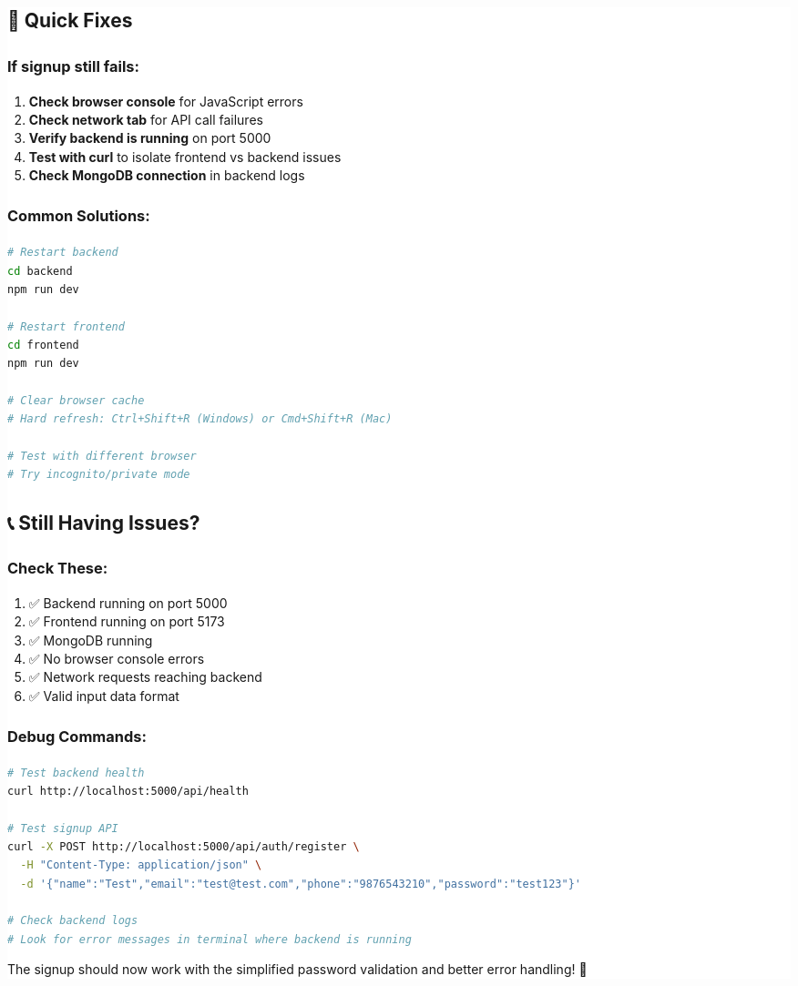 ## 🎯 **Quick Fixes**

### **If signup still fails:**

1. **Check browser console** for JavaScript errors
2. **Check network tab** for API call failures
3. **Verify backend is running** on port 5000
4. **Test with curl** to isolate frontend vs backend issues
5. **Check MongoDB connection** in backend logs

### **Common Solutions:**

```bash
# Restart backend
cd backend
npm run dev

# Restart frontend
cd frontend
npm run dev

# Clear browser cache
# Hard refresh: Ctrl+Shift+R (Windows) or Cmd+Shift+R (Mac)

# Test with different browser
# Try incognito/private mode
```

## 📞 **Still Having Issues?**

### **Check These:**

1. ✅ Backend running on port 5000
2. ✅ Frontend running on port 5173
3. ✅ MongoDB running
4. ✅ No browser console errors
5. ✅ Network requests reaching backend
6. ✅ Valid input data format

### **Debug Commands:**

```bash
# Test backend health
curl http://localhost:5000/api/health

# Test signup API
curl -X POST http://localhost:5000/api/auth/register \
  -H "Content-Type: application/json" \
  -d '{"name":"Test","email":"test@test.com","phone":"9876543210","password":"test123"}'

# Check backend logs
# Look for error messages in terminal where backend is running
```

The signup should now work with the simplified password validation and better error handling! 🎉
